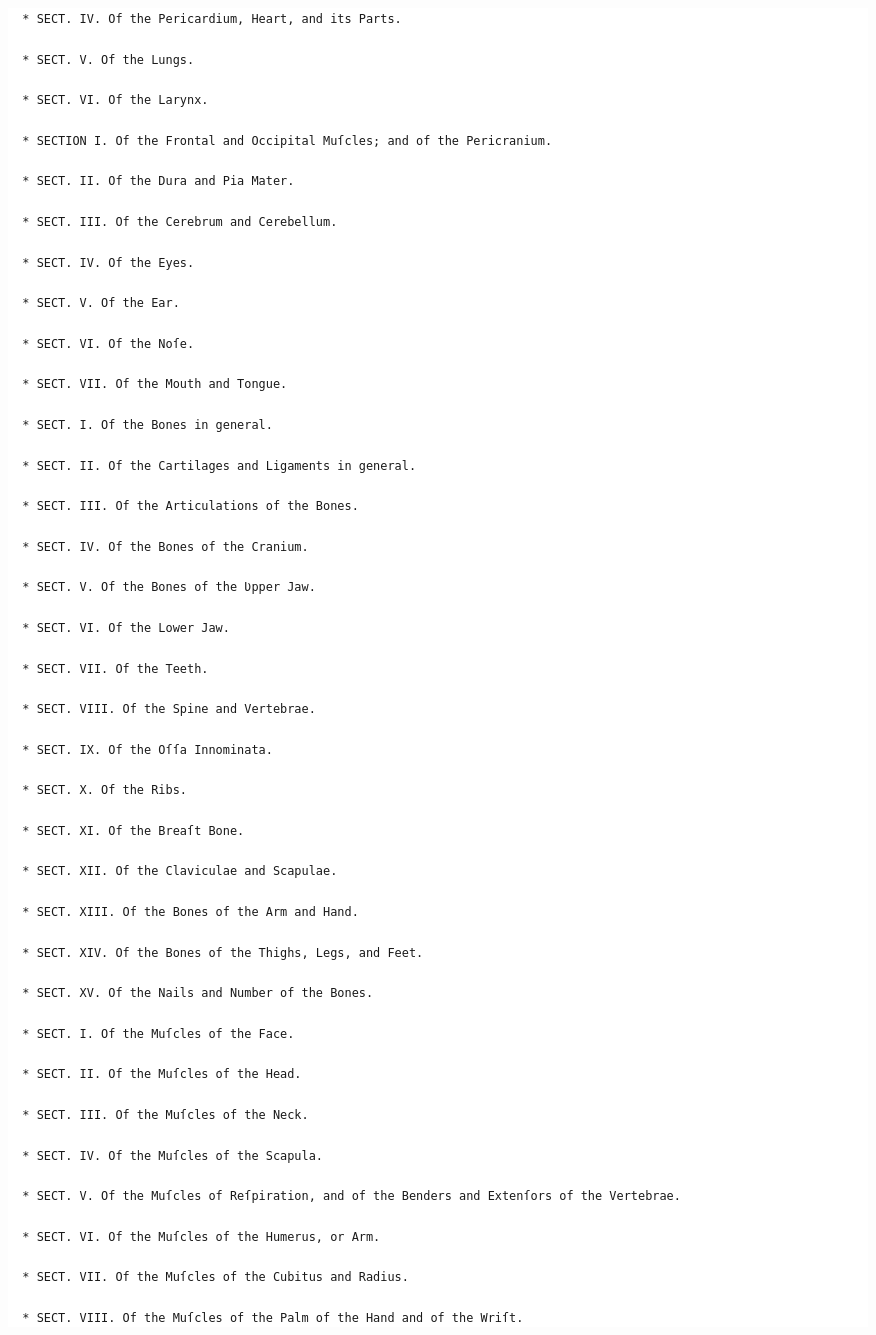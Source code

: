       * SECT. IV. Of the Pericardium, Heart, and its Parts.

      * SECT. V. Of the Lungs.

      * SECT. VI. Of the Larynx.

      * SECTION I. Of the Frontal and Occipital Muſcles; and of the Pericranium.

      * SECT. II. Of the Dura and Pia Mater.

      * SECT. III. Of the Cerebrum and Cerebellum.

      * SECT. IV. Of the Eyes.

      * SECT. V. Of the Ear.

      * SECT. VI. Of the Noſe.

      * SECT. VII. Of the Mouth and Tongue.

      * SECT. I. Of the Bones in general.

      * SECT. II. Of the Cartilages and Ligaments in general.

      * SECT. III. Of the Articulations of the Bones.

      * SECT. IV. Of the Bones of the Cranium.

      * SECT. V. Of the Bones of the Ʋpper Jaw.

      * SECT. VI. Of the Lower Jaw.

      * SECT. VII. Of the Teeth.

      * SECT. VIII. Of the Spine and Vertebrae.

      * SECT. IX. Of the Oſſa Innominata.

      * SECT. X. Of the Ribs.

      * SECT. XI. Of the Breaſt Bone.

      * SECT. XII. Of the Claviculae and Scapulae.

      * SECT. XIII. Of the Bones of the Arm and Hand.

      * SECT. XIV. Of the Bones of the Thighs, Legs, and Feet.

      * SECT. XV. Of the Nails and Number of the Bones.

      * SECT. I. Of the Muſcles of the Face.

      * SECT. II. Of the Muſcles of the Head.

      * SECT. III. Of the Muſcles of the Neck.

      * SECT. IV. Of the Muſcles of the Scapula.

      * SECT. V. Of the Muſcles of Reſpiration, and of the Benders and Extenſors of the Vertebrae.

      * SECT. VI. Of the Muſcles of the Humerus, or Arm.

      * SECT. VII. Of the Muſcles of the Cubitus and Radius.

      * SECT. VIII. Of the Muſcles of the Palm of the Hand and of the Wriſt.
